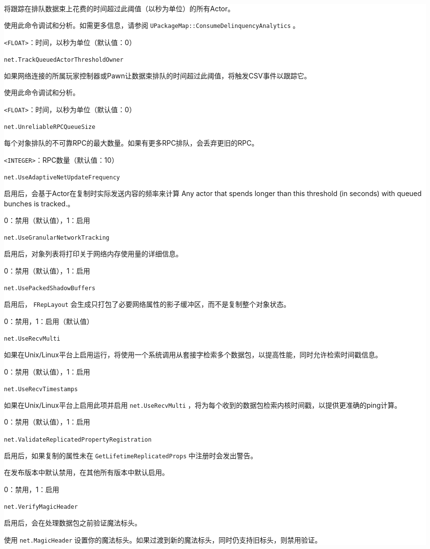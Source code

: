 将跟踪在排队数据束上花费的时间超过此阈值（以秒为单位）的所有Actor。

使用此命令调试和分析。如需更多信息，请参阅 `UPackageMap::ConsumeDelinquencyAnalytics` 。

`<FLOAT>`：时间，以秒为单位（默认值：0）

`net.TrackQueuedActorThresholdOwner`

如果网络连接的所属玩家控制器或Pawn让数据束排队的时间超过此阈值，将触发CSV事件以跟踪它。

使用此命令调试和分析。

`<FLOAT>`：时间，以秒为单位（默认值：0）

`net.UnreliableRPCQueueSize`

每个对象排队的不可靠RPC的最大数量。如果有更多RPC排队，会丢弃更旧的RPC。

`<INTEGER>`：RPC数量（默认值：10）

`net.UseAdaptiveNetUpdateFrequency`

启用后，会基于Actor在复制时实际发送内容的频率来计算 Any actor that spends longer than this threshold (in seconds) with queued bunches is tracked.。

0：禁用（默认值），1：启用

`net.UseGranularNetworkTracking`

启用后，对象列表将打印关于网络内存使用量的详细信息。

0：禁用（默认值），1：启用

`net.UsePackedShadowBuffers`

启用后， `FRepLayout` 会生成只打包了必要网络属性的影子缓冲区，而不是复制整个对象状态。

0：禁用，1：启用（默认值）

`net.UseRecvMulti`

如果在Unix/Linux平台上启用运行，将使用一个系统调用从套接字检索多个数据包，以提高性能，同时允许检索时间戳信息。

0：禁用（默认值），1：启用

`net.UseRecvTimestamps`

如果在Unix/Linux平台上启用此项并启用 `net.UseRecvMulti` ，将为每个收到的数据包检索内核时间戳，以提供更准确的ping计算。

0：禁用（默认值），1：启用

`net.ValidateReplicatedPropertyRegistration`

启用后，如果复制的属性未在 `GetLifetimeReplicatedProps` 中注册时会发出警告。

在发布版本中默认禁用，在其他所有版本中默认启用。

0：禁用，1：启用

`net.VerifyMagicHeader`

启用后，会在处理数据包之前验证魔法标头。

使用 `net.MagicHeader` 设置你的魔法标头。如果过渡到新的魔法标头，同时仍支持旧标头，则禁用验证。
